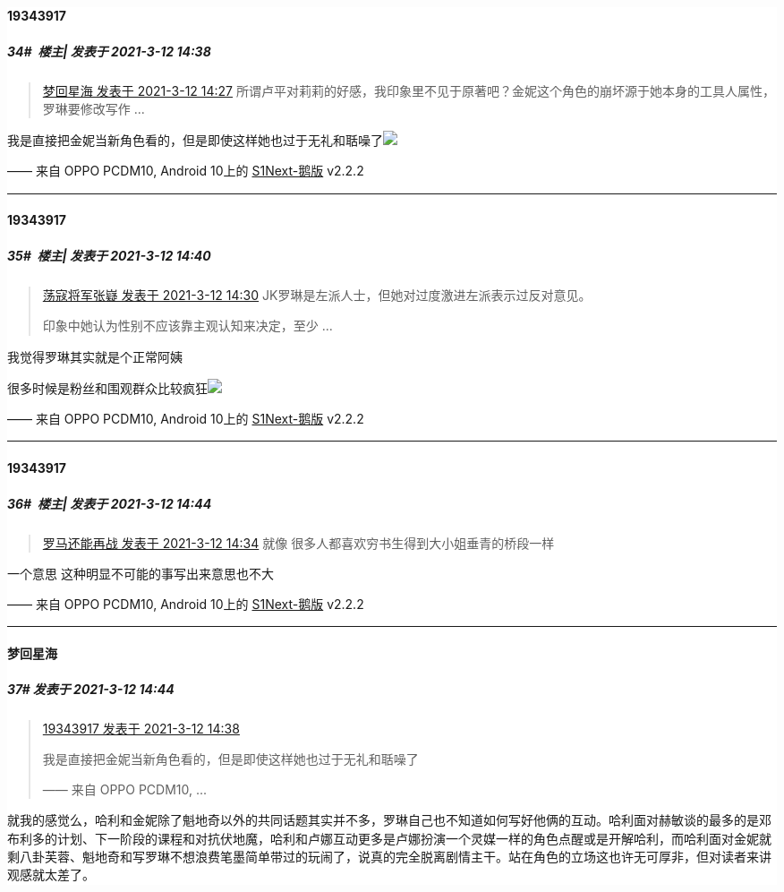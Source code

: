 ####  19343917  
##### 34#         楼主| 发表于 2021-3-12 14:38


<blockquote><a href="httphttps://bbs.saraba1st.com/2b/forum.php?mod=redirect&amp;goto=findpost&amp;pid=50600679&amp;ptid=1992760" target="_blank">梦回星海 发表于 2021-3-12 14:27</a>
所谓卢平对莉莉的好感，我印象里不见于原著吧？金妮这个角色的崩坏源于她本身的工具人属性，罗琳要修改写作 ...</blockquote>
我是直接把金妮当新角色看的，但是即使这样她也过于无礼和聒噪了<img src="https://static.saraba1st.com/image/smiley/face2017/124.png" referrerpolicy="no-referrer">

—— 来自 OPPO PCDM10, Android 10上的 [S1Next-鹅版](https://github.com/ykrank/S1-Next/releases) v2.2.2


-----

####  19343917  
##### 35#         楼主| 发表于 2021-3-12 14:40


<blockquote><a href="httphttps://bbs.saraba1st.com/2b/forum.php?mod=redirect&amp;goto=findpost&amp;pid=50600712&amp;ptid=1992760" target="_blank">荡寇将军张嶷 发表于 2021-3-12 14:30</a>
JK罗琳是左派人士，但她对过度激进左派表示过反对意见。

印象中她认为性别不应该靠主观认知来决定，至少 ...</blockquote>
我觉得罗琳其实就是个正常阿姨

很多时候是粉丝和围观群众比较疯狂<img src="https://static.saraba1st.com/image/smiley/face2017/002.png" referrerpolicy="no-referrer">

—— 来自 OPPO PCDM10, Android 10上的 [S1Next-鹅版](https://github.com/ykrank/S1-Next/releases) v2.2.2


-----

####  19343917  
##### 36#         楼主| 发表于 2021-3-12 14:44


<blockquote><a href="httphttps://bbs.saraba1st.com/2b/forum.php?mod=redirect&amp;goto=findpost&amp;pid=50600760&amp;ptid=1992760" target="_blank">罗马还能再战 发表于 2021-3-12 14:34</a>
就像 很多人都喜欢穷书生得到大小姐垂青的桥段一样</blockquote>
一个意思 这种明显不可能的事写出来意思也不大

—— 来自 OPPO PCDM10, Android 10上的 [S1Next-鹅版](https://github.com/ykrank/S1-Next/releases) v2.2.2


-----

####  梦回星海  
##### 37#       发表于 2021-3-12 14:44


<blockquote><a href="httphttps://bbs.saraba1st.com/2b/forum.php?mod=redirect&amp;goto=findpost&amp;pid=50600814&amp;ptid=1992760" target="_blank">19343917 发表于 2021-3-12 14:38</a>

我是直接把金妮当新角色看的，但是即使这样她也过于无礼和聒噪了


—— 来自 OPPO PCDM10, ...</blockquote>
就我的感觉么，哈利和金妮除了魁地奇以外的共同话题其实并不多，罗琳自己也不知道如何写好他俩的互动。哈利面对赫敏谈的最多的是邓布利多的计划、下一阶段的课程和对抗伏地魔，哈利和卢娜互动更多是卢娜扮演一个灵媒一样的角色点醒或是开解哈利，而哈利面对金妮就剩八卦芙蓉、魁地奇和写罗琳不想浪费笔墨简单带过的玩闹了，说真的完全脱离剧情主干。站在角色的立场这也许无可厚非，但对读者来讲观感就太差了。
